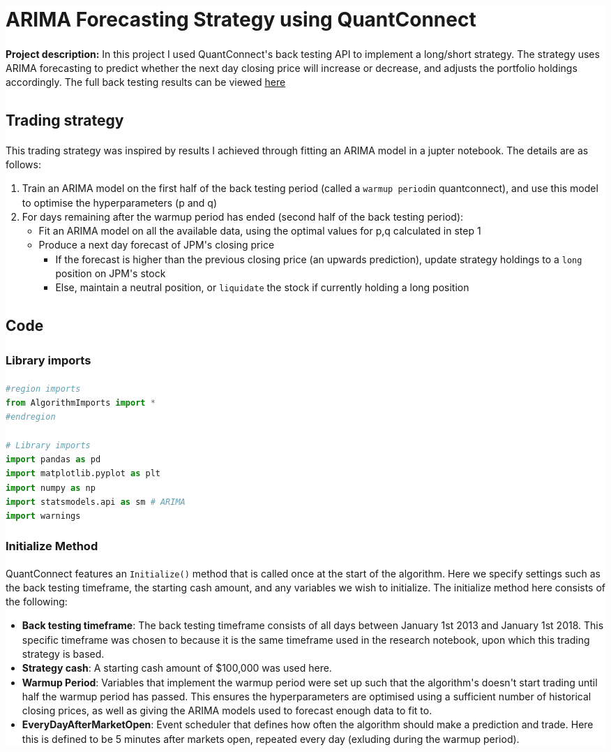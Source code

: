 # ARIMA Forecasting Strategy using QuantConnect

**Project description:** In this project I used QuantConnect's back testing API to implement a long/short strategy. The strategy uses ARIMA forecasting to predict whether the next day closing price will increase or decrease, and adjusts the portfolio holdings accordingly. The full back testing results can be viewed [here](https://www.quantconnect.com/terminal/processCache/?request=embedded_backtest_bb0e42fcff0513e3f0f7020dd838d399.html)


## Trading strategy

This trading strategy was inspired by results I achieved through fitting an ARIMA model in a jupter notebook. The details are as follows:
1. Train an ARIMA model on the first half of the back testing period (called a `warmup period`in quantconnect), and use this model to optimise the hyperparameters (p and q)
2. For days remaining after the warmup period has ended (second half of the back testing period):
    - Fit an ARIMA model on all the available data, using the optimal values for p,q calculated in step 1
    - Produce a next day forecast of JPM's closing price
      - If the forecast is higher than the previous closing price (an upwards prediction), update strategy holdings to a `long` position on JPM's stock
      - Else, maintain a neutral position, or `liquidate` the stock if currently holding a long position


## Code

### Library imports 

```python
#region imports
from AlgorithmImports import *
#endregion

# Library imports
import pandas as pd
import matplotlib.pyplot as plt
import numpy as np
import statsmodels.api as sm # ARIMA
import warnings
```


### Initialize Method

QuantConnect features an `Initialize()` method that is called once at the start of the algorithm. Here we specify settings such as the back testing timeframe, the starting cash amount, and any variables we wish to initialize. The initialize method here consists of the following:
- **Back testing timeframe**: The back testing timeframe consists of all days between January 1st 2013 and January 1st 2018. This specific timeframe was chosen to because it is the same timeframe used in the research notebook, upon which this trading strategy is based.
- **Strategy cash**: A starting cash amount of $100,000 was used here.
- **Warmup Period**: Variables that implement the warmup period were set up such that the algorithm's doesn't start trading until half the warmup period has passed. This ensures the hyperparameters are optimised using a sufficient number of historical closing prices, as well as giving the ARIMA models used to forecast enough data to fit to.
- **EveryDayAfterMarketOpen**: Event scheduler that defines how often the algorithm should make a prediction and trade. Here this is defined to be 5 minutes after markets open, repeated every day (exluding during the warmup period).
